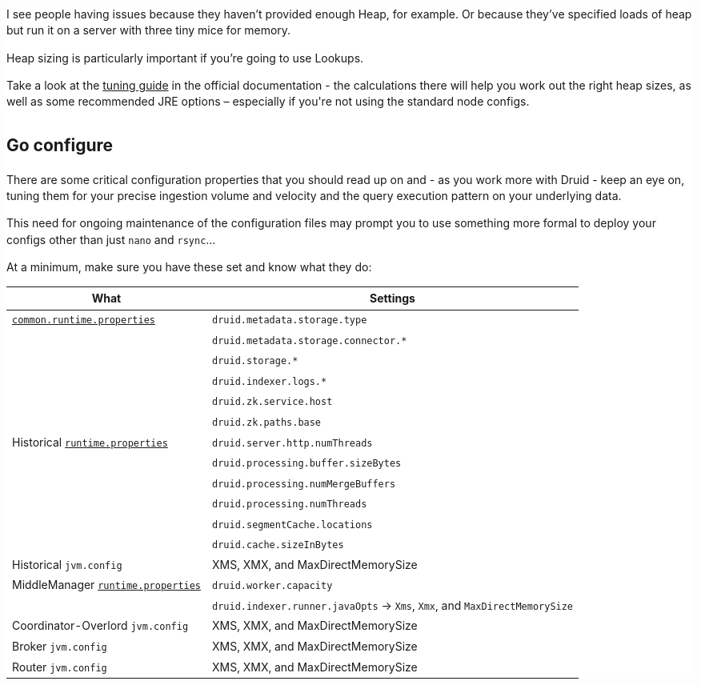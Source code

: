 I see people having issues because they haven’t provided enough Heap, for example. Or because they’ve specified loads of heap but run it on a server with three tiny mice for memory.

Heap sizing is particularly important if you’re going to use Lookups.

Take a look at the [tuning guide](https://druid.apache.org/docs/latest/operations/basic-cluster-tuning.html) in the official documentation - the calculations there will help you work out the right heap sizes, as well as some recommended JRE options – especially if you're not using the standard node configs.

## Go configure

There are some critical configuration properties that you should read up on and - as you work more with Druid - keep an eye on, tuning them for your precise ingestion volume and velocity and the query execution pattern on your underlying data.

This need for ongoing maintenance of the configuration files may prompt you to use something more formal to deploy your configs other than just `nano` and `rsync`…

At a minimum, make sure you have these set and know what they do:

| **What** | **Settings** |
| --- | --- |
| [`common.runtime.properties`](http://common.runtime.properties) | `druid.metadata.storage.type` |
|  | `druid.metadata.storage.connector.*` |
|  | `druid.storage.*` |
|  | `druid.indexer.logs.*` |
|  | `druid.zk.service.host` |
|  | `druid.zk.paths.base` |
| Historical [`runtime.properties`](http://runtime.properties) | `druid.server.http.numThreads` |
|  | `druid.processing.buffer.sizeBytes` |
|  | `druid.processing.numMergeBuffers` |
|  | `druid.processing.numThreads` |
|  | `druid.segmentCache.locations` |
|  | `druid.cache.sizeInBytes` |
| Historical `jvm.config` | XMS, XMX, and MaxDirectMemorySize |
| MiddleManager [`runtime.properties`](http://runtime.properties) | `druid.worker.capacity` |
|  | `druid.indexer.runner.javaOpts` → `Xms`, `Xmx`, and `MaxDirectMemorySize` |
| Coordinator-Overlord `jvm.config` | XMS, XMX, and MaxDirectMemorySize |
| Broker `jvm.config` | XMS, XMX, and MaxDirectMemorySize |
| Router `jvm.config` | XMS, XMX, and MaxDirectMemorySize |
